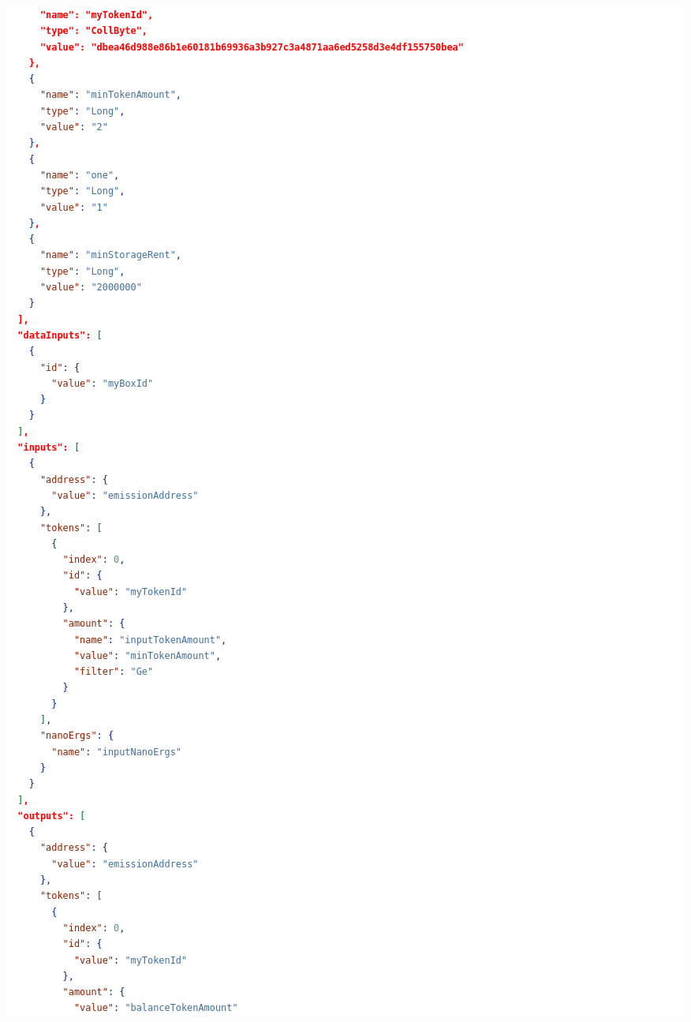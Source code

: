 ```JSON
      "name": "myTokenId",
      "type": "CollByte",
      "value": "dbea46d988e86b1e60181b69936a3b927c3a4871aa6ed5258d3e4df155750bea"
    },
    {
      "name": "minTokenAmount",
      "type": "Long",
      "value": "2"
    },
    {
      "name": "one",
      "type": "Long",
      "value": "1"
    },
    {
      "name": "minStorageRent",
      "type": "Long",
      "value": "2000000"
    }
  ],
  "dataInputs": [
    {
      "id": {
        "value": "myBoxId"
      }
    }
  ],
  "inputs": [
    {
      "address": {
        "value": "emissionAddress"
      },
      "tokens": [
        {
          "index": 0,
          "id": {
            "value": "myTokenId"
          },
          "amount": {
            "name": "inputTokenAmount",
            "value": "minTokenAmount",
            "filter": "Ge"
          }
        }
      ],
      "nanoErgs": {
        "name": "inputNanoErgs"
      }
    }
  ],
  "outputs": [
    {
      "address": {
        "value": "emissionAddress"
      },
      "tokens": [
        {
          "index": 0,
          "id": {
            "value": "myTokenId"
          },
          "amount": {
            "value": "balanceTokenAmount"
```